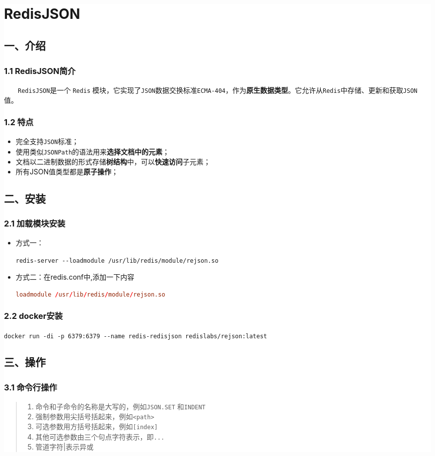 # RedisJSON

## 一、介绍

### 1.1 RedisJSON简介

&emsp;&emsp;`RedisJSON`是一个 `Redis` 模块，它实现了`JSON`数据交换标准`ECMA-404`，作为**原生数据类型**。它允许从`Redis`中存储、更新和获取`JSON`值。



### 1.2 特点

- 完全支持`JSON`标准；
- 使用类似`JSONPath`的语法用来**选择文档中的元素**；
- 文档以二进制数据的形式存储**树结构**中，可以**快速访问**子元素；
- 所有JSON值类型都是**原子操作**；





## 二、安装

### 2.1 加载模块安装

- 方式一：

  ```shell
  redis-server --loadmodule /usr/lib/redis/module/rejson.so
  ```

- 方式二：在redis.conf中,添加一下内容

  ```conf
  loadmodule /usr/lib/redis/module/rejson.so
  ```



### 2.2 docker安装

```shell
docker run -di -p 6379:6379 --name redis-redisjson redislabs/rejson:latest
```





## 三、操作

### 3.1 命令行操作

> 1. 命令和子命令的名称是大写的，例如`JSON.SET` 和`INDENT`
> 2. 强制参数用尖括号括起来，例如`<path>`
> 3. 可选参数用方括号括起来，例如`[index]`
> 4. 其他可选参数由三个句点字符表示，即`...`
> 5. 管道字符|表示异或
